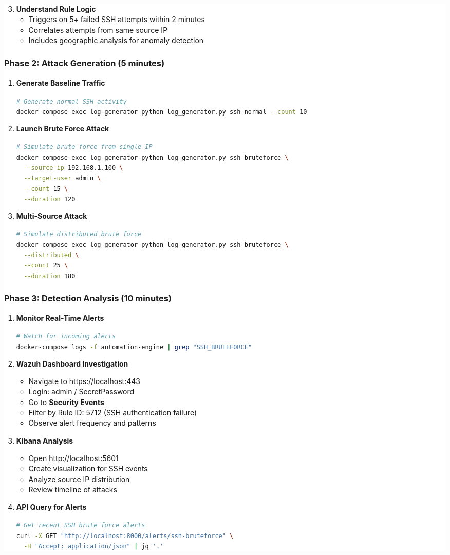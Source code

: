 3. **Understand Rule Logic**
   - Triggers on 5+ failed SSH attempts within 2 minutes
   - Correlates attempts from same source IP
   - Includes geographic analysis for anomaly detection

### Phase 2: Attack Generation (5 minutes)

1. **Generate Baseline Traffic**
   ```bash
   # Generate normal SSH activity
   docker-compose exec log-generator python log_generator.py ssh-normal --count 10
   ```

2. **Launch Brute Force Attack**
   ```bash
   # Simulate brute force from single IP
   docker-compose exec log-generator python log_generator.py ssh-bruteforce \
     --source-ip 192.168.1.100 \
     --target-user admin \
     --count 15 \
     --duration 120
   ```

3. **Multi-Source Attack**
   ```bash
   # Simulate distributed brute force
   docker-compose exec log-generator python log_generator.py ssh-bruteforce \
     --distributed \
     --count 25 \
     --duration 180
   ```

### Phase 3: Detection Analysis (10 minutes)

1. **Monitor Real-Time Alerts**
   ```bash
   # Watch for incoming alerts
   docker-compose logs -f automation-engine | grep "SSH_BRUTEFORCE"
   ```

2. **Wazuh Dashboard Investigation**
   - Navigate to https://localhost:443
   - Login: admin / SecretPassword
   - Go to **Security Events**
   - Filter by Rule ID: 5712 (SSH authentication failure)
   - Observe alert frequency and patterns

3. **Kibana Analysis**
   - Open http://localhost:5601
   - Create visualization for SSH events
   - Analyze source IP distribution
   - Review timeline of attacks

4. **API Query for Alerts**
   ```bash
   # Get recent SSH brute force alerts
   curl -X GET "http://localhost:8000/alerts/ssh-bruteforce" \
     -H "Accept: application/json" | jq '.'
   ```
